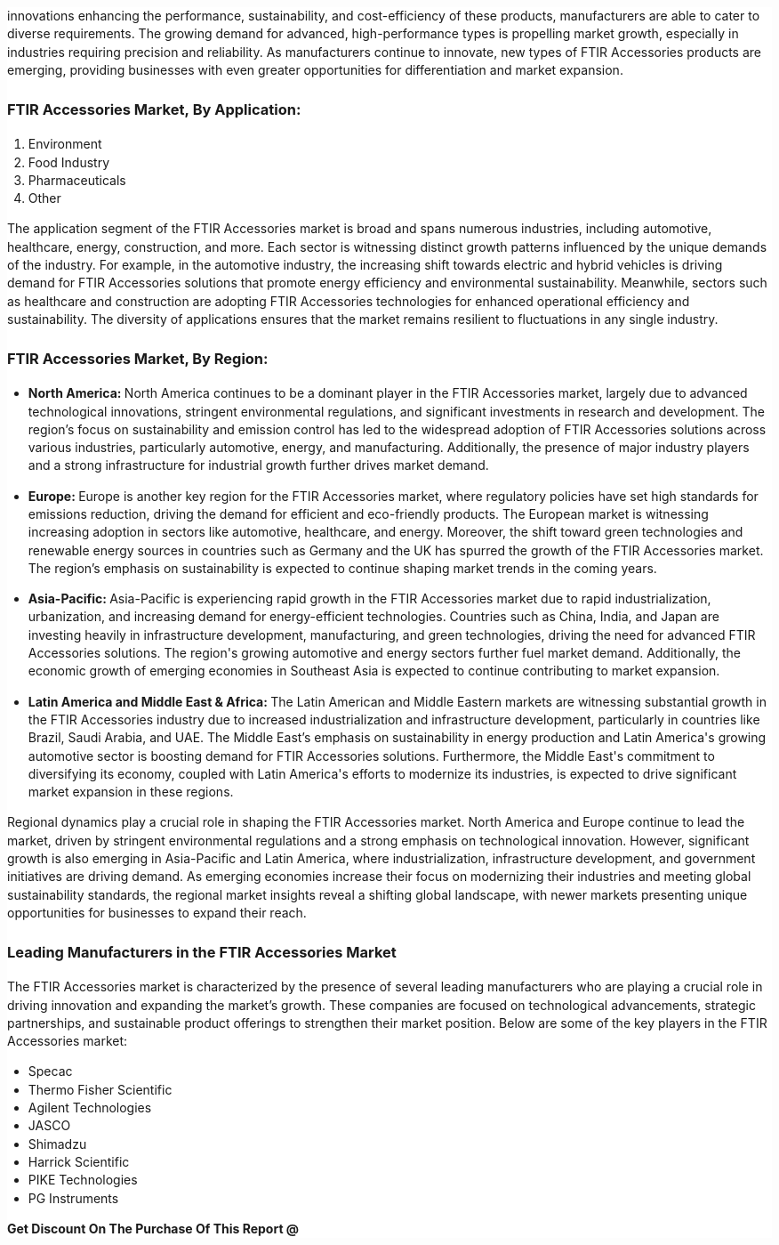 innovations enhancing the performance, sustainability, and cost-efficiency of these products, manufacturers are able to cater to diverse requirements. The growing demand for advanced, high-performance types is propelling market growth, especially in industries requiring precision and reliability. As manufacturers continue to innovate, new types of FTIR Accessories products are emerging, providing businesses with even greater opportunities for differentiation and market expansion.</p><h3>FTIR Accessories Market,&nbsp;By Application:</h3><ol><li>Environment<li> Food Industry<li> Pharmaceuticals<li> Other</li></ol><p>The application segment of the FTIR Accessories market is broad and spans numerous industries, including automotive, healthcare, energy, construction, and more. Each sector is witnessing distinct growth patterns influenced by the unique demands of the industry. For example, in the automotive industry, the increasing shift towards electric and hybrid vehicles is driving demand for FTIR Accessories solutions that promote energy efficiency and environmental sustainability. Meanwhile, sectors such as healthcare and construction are adopting FTIR Accessories technologies for enhanced operational efficiency and sustainability. The diversity of applications ensures that the market remains resilient to fluctuations in any single industry.</p><h3>FTIR Accessories Market, By Region:</h3><ul><li><p><strong>North America:&nbsp;</strong>North America continues to be a dominant player in the FTIR Accessories market, largely due to advanced technological innovations, stringent environmental regulations, and significant investments in research and development. The region&rsquo;s focus on sustainability and emission control has led to the widespread adoption of FTIR Accessories solutions across various industries, particularly automotive, energy, and manufacturing. Additionally, the presence of major industry players and a strong infrastructure for industrial growth further drives market demand.</p></li><li><p><strong><strong>Europe:&nbsp;</strong></strong>Europe is another key region for the FTIR Accessories market, where regulatory policies have set high standards for emissions reduction, driving the demand for efficient and eco-friendly products. The European market is witnessing increasing adoption in sectors like automotive, healthcare, and energy. Moreover, the shift toward green technologies and renewable energy sources in countries such as Germany and the UK has spurred the growth of the FTIR Accessories market. The region&rsquo;s emphasis on sustainability is expected to continue shaping market trends in the coming years.</p></li><li><p><strong><strong>Asia-Pacific:&nbsp;</strong></strong>Asia-Pacific is experiencing rapid growth in the FTIR Accessories market due to rapid industrialization, urbanization, and increasing demand for energy-efficient technologies. Countries such as China, India, and Japan are investing heavily in infrastructure development, manufacturing, and green technologies, driving the need for advanced FTIR Accessories solutions. The region's growing automotive and energy sectors further fuel market demand. Additionally, the economic growth of emerging economies in Southeast Asia is expected to continue contributing to market expansion.</p></li><li><p><strong><strong>Latin America and Middle East &amp; Africa:&nbsp;</strong></strong>The Latin American and Middle Eastern markets are witnessing substantial growth in the FTIR Accessories industry due to increased industrialization and infrastructure development, particularly in countries like Brazil, Saudi Arabia, and UAE. The Middle East&rsquo;s emphasis on sustainability in energy production and Latin America's growing automotive sector is boosting demand for FTIR Accessories solutions. Furthermore, the Middle East's commitment to diversifying its economy, coupled with Latin America's efforts to modernize its industries, is expected to drive significant market expansion in these regions.</p></li></ul><p>Regional dynamics play a crucial role in shaping the FTIR Accessories market. North America and Europe continue to lead the market, driven by stringent environmental regulations and a strong emphasis on technological innovation. However, significant growth is also emerging in Asia-Pacific and Latin America, where industrialization, infrastructure development, and government initiatives are driving demand. As emerging economies increase their focus on modernizing their industries and meeting global sustainability standards, the regional market insights reveal a shifting global landscape, with newer markets presenting unique opportunities for businesses to expand their reach.</p><h3><strong>Leading Manufacturers in the FTIR Accessories Market</strong></h3><p>The FTIR Accessories market is characterized by the presence of several leading manufacturers who are playing a crucial role in driving innovation and expanding the market&rsquo;s growth. These companies are focused on technological advancements, strategic partnerships, and sustainable product offerings to strengthen their market position. Below are some of the key players in the FTIR Accessories market:</p></div><div class="article-main__content" data-test-id="publishing-text-block"><ul><li><span class="">Specac<li>Thermo Fisher Scientific<li>Agilent Technologies<li>JASCO<li>Shimadzu<li>Harrick Scientific<li>PIKE Technologies<li>PG Instruments</span></li></ul></div><div class="article-main__content" data-test-id="publishing-text-block"><p><span class="font-[700]"><strong>Get Discount On The Purchase Of This Report @</strong>